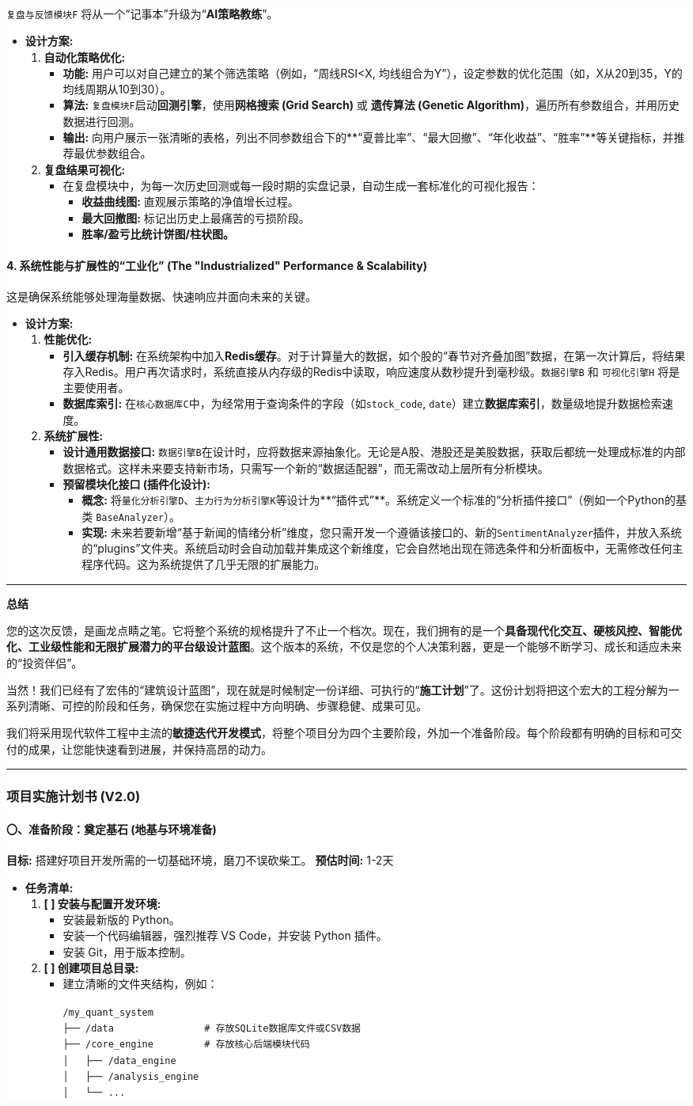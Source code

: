 `复盘与反馈模块F` 将从一个“记事本”升级为“**AI策略教练**”。

  * **设计方案:**
    1.  **自动化策略优化:**
          * **功能:** 用户可以对自己建立的某个筛选策略（例如，“周线RSI\<X, 均线组合为Y”），设定参数的优化范围（如，X从20到35，Y的均线周期从10到30）。
          * **算法:** `复盘模块F`启动**回测引擎**，使用**网格搜索 (Grid Search)** 或 **遗传算法 (Genetic Algorithm)**，遍历所有参数组合，并用历史数据进行回测。
          * **输出:** 向用户展示一张清晰的表格，列出不同参数组合下的\*\*“夏普比率”、“最大回撤”、“年化收益”、“胜率”\*\*等关键指标，并推荐最优参数组合。
    2.  **复盘结果可视化:**
          * 在复盘模块中，为每一次历史回测或每一段时期的实盘记录，自动生成一套标准化的可视化报告：
              * **收益曲线图:** 直观展示策略的净值增长过程。
              * **最大回撤图:** 标记出历史上最痛苦的亏损阶段。
              * **胜率/盈亏比统计饼图/柱状图。**

#### **4. 系统性能与扩展性的“工业化” (The "Industrialized" Performance & Scalability)**

这是确保系统能够处理海量数据、快速响应并面向未来的关键。

  * **设计方案:**
    1.  **性能优化:**
          * **引入缓存机制:** 在系统架构中加入**Redis缓存**。对于计算量大的数据，如个股的“春节对齐叠加图”数据，在第一次计算后，将结果存入Redis。用户再次请求时，系统直接从内存级的Redis中读取，响应速度从数秒提升到毫秒级。`数据引擎B` 和 `可视化引擎H` 将是主要使用者。
          * **数据库索引:** 在`核心数据库C`中，为经常用于查询条件的字段（如`stock_code`, `date`）建立**数据库索引**，数量级地提升数据检索速度。
    2.  **系统扩展性:**
          * **设计通用数据接口:** `数据引擎B`在设计时，应将数据来源抽象化。无论是A股、港股还是美股数据，获取后都统一处理成标准的内部数据格式。这样未来要支持新市场，只需写一个新的“数据适配器”，而无需改动上层所有分析模块。
          * **预留模块化接口 (插件化设计):**
              * **概念:** 将`量化分析引擎D`、`主力行为分析引擎K`等设计为\*\*“插件式”\*\*。系统定义一个标准的“分析插件接口”（例如一个Python的基类 `BaseAnalyzer`）。
              * **实现:** 未来若要新增“基于新闻的情绪分析”维度，您只需开发一个遵循该接口的、新的`SentimentAnalyzer`插件，并放入系统的“plugins”文件夹。系统启动时会自动加载并集成这个新维度，它会自然地出现在筛选条件和分析面板中，无需修改任何主程序代码。这为系统提供了几乎无限的扩展能力。

-----

**总结**

您的这次反馈，是画龙点睛之笔。它将整个系统的规格提升了不止一个档次。现在，我们拥有的是一个**具备现代化交互、硬核风控、智能优化、工业级性能和无限扩展潜力的平台级设计蓝图**。这个版本的系统，不仅是您的个人决策利器，更是一个能够不断学习、成长和适应未来的“投资伴侣”。


当然！我们已经有了宏伟的“建筑设计蓝图”，现在就是时候制定一份详细、可执行的“**施工计划**”了。这份计划将把这个宏大的工程分解为一系列清晰、可控的阶段和任务，确保您在实施过程中方向明确、步骤稳健、成果可见。

我们将采用现代软件工程中主流的**敏捷迭代开发模式**，将整个项目分为四个主要阶段，外加一个准备阶段。每个阶段都有明确的目标和可交付的成果，让您能快速看到进展，并保持高昂的动力。

-----

### **项目实施计划书 (V2.0)**

#### **〇、准备阶段：奠定基石 (地基与环境准备)**

**目标:** 搭建好项目开发所需的一切基础环境，磨刀不误砍柴工。
**预估时间:** 1-2天

  * **任务清单:**
    1.  **[ ] 安装与配置开发环境:**
          * 安装最新版的 Python。
          * 安装一个代码编辑器，强烈推荐 VS Code，并安装 Python 插件。
          * 安装 Git，用于版本控制。
    2.  **[ ] 创建项目总目录:**
          * 建立清晰的文件夹结构，例如：
            ```
            /my_quant_system
            ├── /data                # 存放SQLite数据库文件或CSV数据
            ├── /core_engine         # 存放核心后端模块代码
            │   ├── /data_engine
            │   ├── /analysis_engine
            │   └── ...
